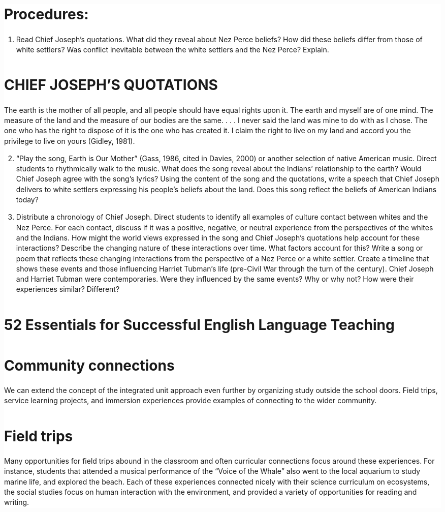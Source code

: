 # Procedures:

1. Read Chief Joseph’s quotations. What did they reveal about Nez Perce beliefs? How did these beliefs differ from those of white settlers? Was conflict inevitable between the white settlers and the Nez Perce? Explain.

# CHIEF JOSEPH’S QUOTATIONS

The earth is the mother of all people, and all people should have equal rights upon it. The earth and myself are of one mind. The measure of the land and the measure of our bodies are the same. . . . I never said the land was mine to do with as I chose. The one who has the right to dispose of it is the one who has created it. I claim the right to live on my land and accord you the privilege to live on yours (Gidley, 1981).

2. “Play the song, Earth is Our Mother” (Gass, 1986, cited in Davies, 2000) or another selection of native American music. Direct students to rhythmically walk to the music. What does the song reveal about the Indians’ relationship to the earth? Would Chief Joseph agree with the song’s lyrics? Using the content of the song and the quotations, write a speech that Chief Joseph delivers to white settlers expressing his people’s beliefs about the land. Does this song reflect the beliefs of American Indians today?

3. Distribute a chronology of Chief Joseph. Direct students to identify all examples of culture contact between whites and the Nez Perce. For each contact, discuss if it was a positive, negative, or neutral experience from the perspectives of the whites and the Indians. How might the world views expressed in the song and Chief Joseph’s quotations help account for these interactions? Describe the changing nature of these interactions over time. What factors account for this? Write a song or poem that reflects these changing interactions from the perspective of a Nez Perce or a white settler. Create a timeline that shows these events and those influencing Harriet Tubman’s life (pre-Civil War through the turn of the century). Chief Joseph and Harriet Tubman were contemporaries. Were they influenced by the same events? Why or why not? How were their experiences similar? Different?

# 52 Essentials for Successful English Language Teaching

# Community connections

We can extend the concept of the integrated unit approach even further by organizing study outside the school doors. Field trips, service learning projects, and immersion experiences provide examples of connecting to the wider community.

# Field trips

Many opportunities for field trips abound in the classroom and often curricular connections focus around these experiences. For instance, students that attended a musical performance of the “Voice of the Whale” also went to the local aquarium to study marine life, and explored the beach. Each of these experiences connected nicely with their science curriculum on ecosystems, the social studies focus on human interaction with the environment, and provided a variety of opportunities for reading and writing.
